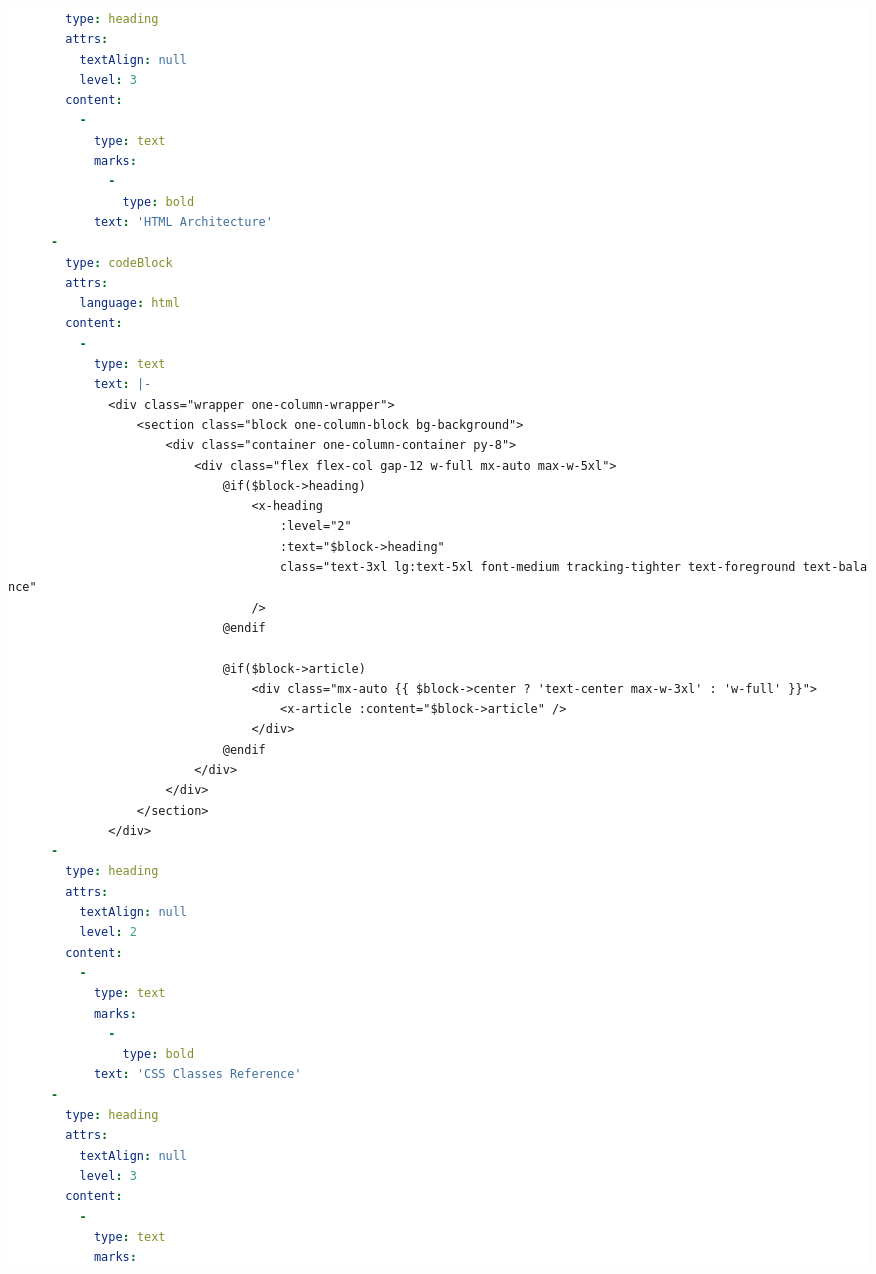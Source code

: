 ```yaml
        type: heading
        attrs:
          textAlign: null
          level: 3
        content:
          -
            type: text
            marks:
              -
                type: bold
            text: 'HTML Architecture'
      -
        type: codeBlock
        attrs:
          language: html
        content:
          -
            type: text
            text: |-
              <div class="wrapper one-column-wrapper">
                  <section class="block one-column-block bg-background">
                      <div class="container one-column-container py-8">
                          <div class="flex flex-col gap-12 w-full mx-auto max-w-5xl">
                              @if($block->heading)
                                  <x-heading 
                                      :level="2" 
                                      :text="$block->heading" 
                                      class="text-3xl lg:text-5xl font-medium tracking-tighter text-foreground text-balance" 
                                  />
                              @endif
                              
                              @if($block->article)
                                  <div class="mx-auto {{ $block->center ? 'text-center max-w-3xl' : 'w-full' }}">
                                      <x-article :content="$block->article" />
                                  </div>
                              @endif
                          </div>
                      </div>
                  </section>
              </div>
      -
        type: heading
        attrs:
          textAlign: null
          level: 2
        content:
          -
            type: text
            marks:
              -
                type: bold
            text: 'CSS Classes Reference'
      -
        type: heading
        attrs:
          textAlign: null
          level: 3
        content:
          -
            type: text
            marks:
```